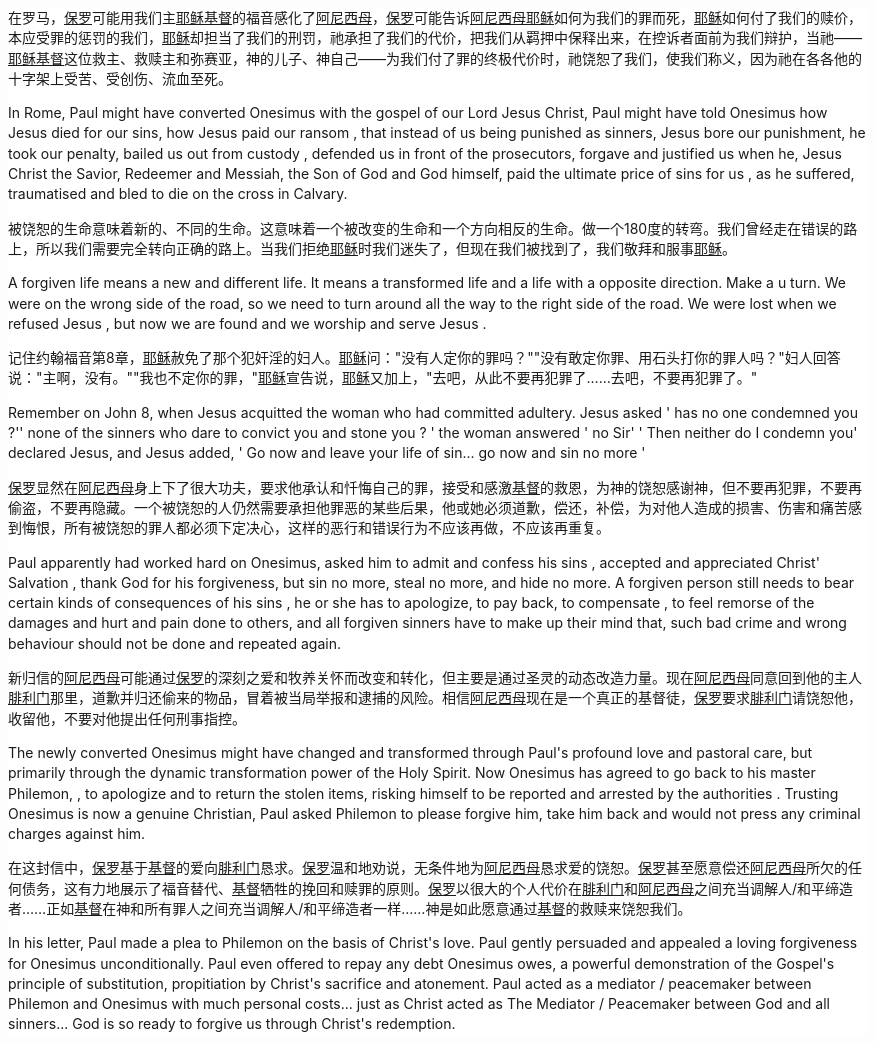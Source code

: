 在罗马，<u>保罗</u>可能用我们主<u>耶稣基督</u>的福音感化了<u>阿尼西母</u>，<u>保罗</u>可能告诉<u>阿尼西母</u><u>耶稣</u>如何为我们的罪而死，<u>耶稣</u>如何付了我们的赎价，本应受罪的惩罚的我们，<u>耶稣</u>却担当了我们的刑罚，祂承担了我们的代价，把我们从羁押中保释出来，在控诉者面前为我们辩护，当祂——<u>耶稣基督</u>这位救主、救赎主和弥赛亚，神的儿子、神自己——为我们付了罪的终极代价时，祂饶恕了我们，使我们称义，因为祂在各各他的十字架上受苦、受创伤、流血至死。

In Rome, Paul might have converted Onesimus with the gospel of our Lord Jesus Christ, Paul might have told Onesimus how Jesus died for our sins, how Jesus paid our ransom , that instead of us being punished as sinners, Jesus bore our punishment, he took our penalty, bailed us out from custody , defended us in front of the prosecutors, forgave and justified us when he, Jesus Christ the Savior, Redeemer and Messiah, the Son of God and God himself, paid the ultimate price of sins for us , as he suffered, traumatised and bled to die on the cross in Calvary.

被饶恕的生命意味着新的、不同的生命。这意味着一个被改变的生命和一个方向相反的生命。做一个180度的转弯。我们曾经走在错误的路上，所以我们需要完全转向正确的路上。当我们拒绝<u>耶稣</u>时我们迷失了，但现在我们被找到了，我们敬拜和服事<u>耶稣</u>。

A forgiven life means a new and different life. It means a transformed life and a life with a opposite direction. Make a u turn. We were on the wrong side of the road, so we need to turn around all the way to the right side of the road. We were lost when we refused Jesus , but now we are found and we worship and serve Jesus .

记住约翰福音第8章，<u>耶稣</u>赦免了那个犯奸淫的妇人。<u>耶稣</u>问："没有人定你的罪吗？""没有敢定你罪、用石头打你的罪人吗？"妇人回答说："主啊，没有。""我也不定你的罪，"<u>耶稣</u>宣告说，<u>耶稣</u>又加上，"去吧，从此不要再犯罪了……去吧，不要再犯罪了。"

Remember on John 8, when Jesus acquitted the woman who had committed adultery. Jesus asked ' has no one condemned you ?'' none of the sinners who dare to convict you and stone you ? ' the woman answered ' no Sir' ' Then neither do I condemn you' declared Jesus, and Jesus added, ' Go now and leave your life of sin... go now and sin no more '

<u>保罗</u>显然在<u>阿尼西母</u>身上下了很大功夫，要求他承认和忏悔自己的罪，接受和感激<u>基督</u>的救恩，为神的饶恕感谢神，但不要再犯罪，不要再偷盗，不要再隐藏。一个被饶恕的人仍然需要承担他罪恶的某些后果，他或她必须道歉，偿还，补偿，为对他人造成的损害、伤害和痛苦感到悔恨，所有被饶恕的罪人都必须下定决心，这样的恶行和错误行为不应该再做，不应该再重复。

Paul apparently had worked hard on Onesimus, asked him to admit and confess his sins , accepted and appreciated Christ' Salvation , thank God for his forgiveness, but sin no more, steal no more, and hide no more. A forgiven person still needs to bear certain kinds of consequences of his sins , he or she has to apologize, to pay back, to compensate , to feel remorse of the damages and hurt and pain done to others, and all forgiven sinners have to make up their mind that, such bad crime and wrong behaviour should not be done and repeated again.

新归信的<u>阿尼西母</u>可能通过<u>保罗</u>的深刻之爱和牧养关怀而改变和转化，但主要是通过圣灵的动态改造力量。现在<u>阿尼西母</u>同意回到他的主人<u>腓利门</u>那里，道歉并归还偷来的物品，冒着被当局举报和逮捕的风险。相信<u>阿尼西母</u>现在是一个真正的基督徒，<u>保罗</u>要求<u>腓利门</u>请饶恕他，收留他，不要对他提出任何刑事指控。

The newly converted Onesimus might have changed and transformed through Paul's profound love and pastoral care, but primarily through the dynamic transformation power of the Holy Spirit. Now Onesimus has agreed to go back to his master Philemon, , to apologize and to return the stolen items, risking himself to be reported and arrested by the authorities . Trusting Onesimus is now a genuine Christian, Paul asked Philemon to please forgive him, take him back and would not press any criminal charges against him.

在这封信中，<u>保罗</u>基于<u>基督</u>的爱向<u>腓利门</u>恳求。<u>保罗</u>温和地劝说，无条件地为<u>阿尼西母</u>恳求爱的饶恕。<u>保罗</u>甚至愿意偿还<u>阿尼西母</u>所欠的任何债务，这有力地展示了福音替代、<u>基督</u>牺牲的挽回和赎罪的原则。<u>保罗</u>以很大的个人代价在<u>腓利门</u>和<u>阿尼西母</u>之间充当调解人/和平缔造者……正如<u>基督</u>在神和所有罪人之间充当调解人/和平缔造者一样……神是如此愿意通过<u>基督</u>的救赎来饶恕我们。

In his letter, Paul made a plea to Philemon on the basis of Christ's love. Paul gently persuaded and appealed a loving forgiveness for Onesimus unconditionally. Paul even offered to repay any debt Onesimus owes, a powerful demonstration of the Gospel's principle of substitution, propitiation by Christ's sacrifice and atonement. Paul acted as a mediator / peacemaker between Philemon and Onesimus with much personal costs... just as Christ acted as The Mediator / Peacemaker between God and all sinners... God is so ready to forgive us through Christ's redemption.
